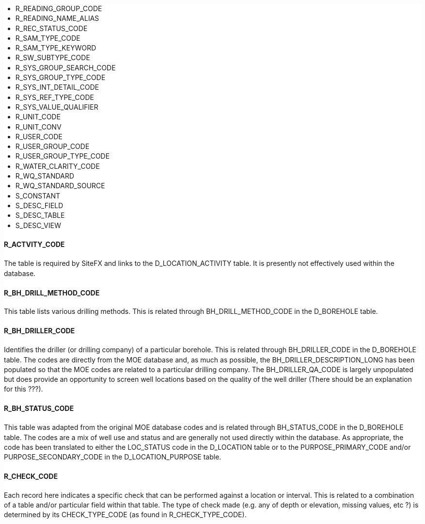 * R_READING_GROUP_CODE
* R_READING_NAME_ALIAS
* R_REC_STATUS_CODE
* R_SAM_TYPE_CODE
* R_SAM_TYPE_KEYWORD
* R_SW_SUBTYPE_CODE
* R_SYS_GROUP_SEARCH_CODE
* R_SYS_GROUP_TYPE_CODE
* R_SYS_INT_DETAIL_CODE
* R_SYS_REF_TYPE_CODE
* R_SYS_VALUE_QUALIFIER
* R_UNIT_CODE
* R_UNIT_CONV
* R_USER_CODE
* R_USER_GROUP_CODE
* R_USER_GROUP_TYPE_CODE
* R_WATER_CLARITY_CODE
* R_WQ_STANDARD
* R_WQ_STANDARD_SOURCE
* S_CONSTANT
* S_DESC_FIELD
* S_DESC_TABLE
* S_DESC_VIEW

#### R_ACTVITY_CODE

The table is required by SiteFX and links to the D_LOCATION_ACTIVITY table.  It is presently not effectively used within the database.

#### R_BH_DRILL_METHOD_CODE

This table lists various drilling methods.  This is related through BH_DRILL_METHOD_CODE in the D_BOREHOLE table.

#### R_BH_DRILLER_CODE

Identifies the driller (or drilling company) of a particular borehole.  This is related through BH_DRILLER_CODE in the D_BOREHOLE table.  The codes are directly from the MOE database and, as much as possible, the BH_DRILLER_DESCRIPTION_LONG has been populated so that the MOE codes are related to a particular drilling company.  The BH_DRILLER_QA_CODE is largely unpopulated but does provide an opportunity to screen well locations based on the quality of the well driller (There should be an explanation for this ???).

#### R_BH_STATUS_CODE

This table was adapted from the original MOE database codes and is related through BH_STATUS_CODE in the D_BOREHOLE table.  The codes are a mix of well use and status and are generally not used directly within the database.  As appropriate, the code has been translated to either the LOC_STATUS code in the D_LOCATION table or to the PURPOSE_PRIMARY_CODE and/or PURPOSE_SECONDARY_CODE in the D_LOCATION_PURPOSE table.

#### R_CHECK_CODE

Each record here indicates a specific check that can be performed against a location or interval.  This is related to a combination of a table and/or particular field within that table.  The type of check made (e.g. any of depth or elevation, missing values, etc ?) is determined by its CHECK_TYPE_CODE (as found in R_CHECK_TYPE_CODE).
